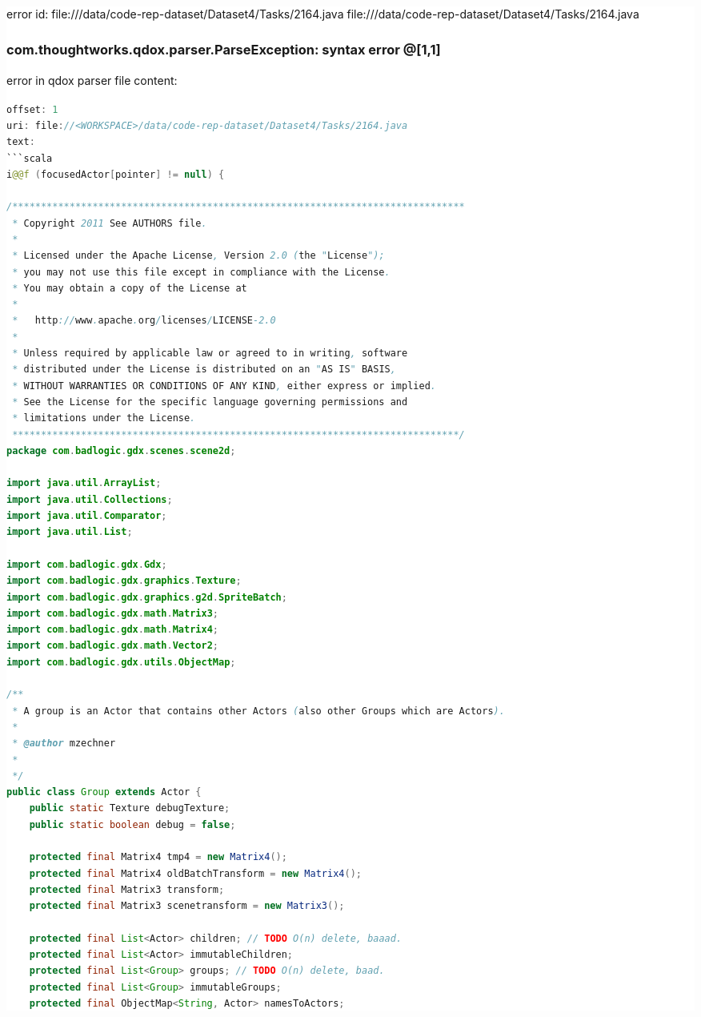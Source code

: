 error id: file://<WORKSPACE>/data/code-rep-dataset/Dataset4/Tasks/2164.java
file://<WORKSPACE>/data/code-rep-dataset/Dataset4/Tasks/2164.java
### com.thoughtworks.qdox.parser.ParseException: syntax error @[1,1]

error in qdox parser
file content:
```java
offset: 1
uri: file://<WORKSPACE>/data/code-rep-dataset/Dataset4/Tasks/2164.java
text:
```scala
i@@f (focusedActor[pointer] != null) {

/*******************************************************************************
 * Copyright 2011 See AUTHORS file.
 * 
 * Licensed under the Apache License, Version 2.0 (the "License");
 * you may not use this file except in compliance with the License.
 * You may obtain a copy of the License at
 * 
 *   http://www.apache.org/licenses/LICENSE-2.0
 * 
 * Unless required by applicable law or agreed to in writing, software
 * distributed under the License is distributed on an "AS IS" BASIS,
 * WITHOUT WARRANTIES OR CONDITIONS OF ANY KIND, either express or implied.
 * See the License for the specific language governing permissions and
 * limitations under the License.
 ******************************************************************************/
package com.badlogic.gdx.scenes.scene2d;

import java.util.ArrayList;
import java.util.Collections;
import java.util.Comparator;
import java.util.List;

import com.badlogic.gdx.Gdx;
import com.badlogic.gdx.graphics.Texture;
import com.badlogic.gdx.graphics.g2d.SpriteBatch;
import com.badlogic.gdx.math.Matrix3;
import com.badlogic.gdx.math.Matrix4;
import com.badlogic.gdx.math.Vector2;
import com.badlogic.gdx.utils.ObjectMap;

/**
 * A group is an Actor that contains other Actors (also other Groups which are Actors).
 * 
 * @author mzechner
 * 
 */
public class Group extends Actor {
	public static Texture debugTexture;
	public static boolean debug = false;

	protected final Matrix4 tmp4 = new Matrix4();
	protected final Matrix4 oldBatchTransform = new Matrix4();
	protected final Matrix3 transform;
	protected final Matrix3 scenetransform = new Matrix3();

	protected final List<Actor> children; // TODO O(n) delete, baaad.
	protected final List<Actor> immutableChildren;
	protected final List<Group> groups; // TODO O(n) delete, baad.
	protected final List<Group> immutableGroups;
	protected final ObjectMap<String, Actor> namesToActors;
```